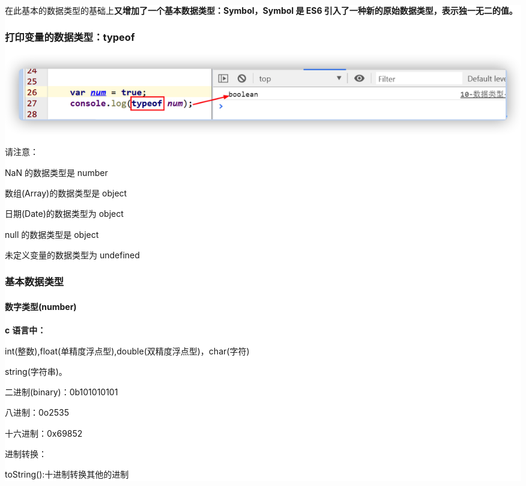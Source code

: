 在此基本的数据类型的基础上**又增加了一个基本数据类型：Symbol，Symbol 是 ES6 引入了一种新的原始数据类型，表示独一无二的值。**

###  打印变量的数据类型：typeof

![image-20200808103123860](020101JS初识.assets/image-20200808103123860.png)

请注意：

NaN 的数据类型是 number

数组(Array)的数据类型是 object

日期(Date)的数据类型为 object

null 的数据类型是 object

未定义变量的数据类型为 undefined

###  基本数据类型

#### 数字类型(number)

**c** **语言中：**

int(整数),float(单精度浮点型),double(双精度浮点型)，char(字符)

string(字符串)。

二进制(binary)：0b101010101

八进制：0o2535

十六进制：0x69852

进制转换：

toString():十进制转换其他的进制
